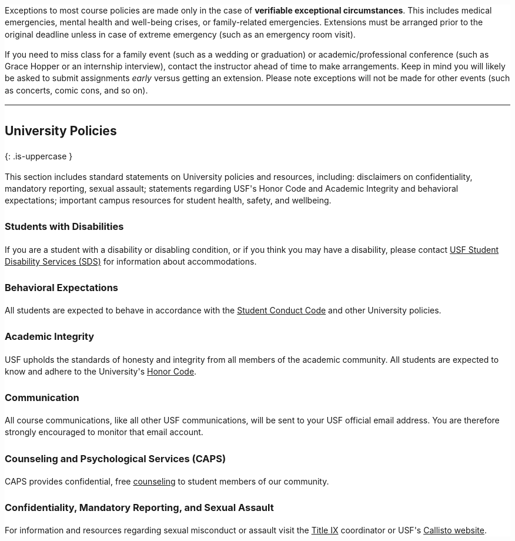 Exceptions to most course policies are made only in the case of **verifiable exceptional circumstances**. This includes medical emergencies, mental health and well-being crises, or family-related emergencies. Extensions must be arranged prior to the original deadline unless in case of extreme emergency (such as an emergency room visit).

If you need to miss class for a family event (such as a wedding or graduation) or academic/professional conference (such as Grace Hopper or an internship interview), contact the instructor ahead of time to make arrangements. Keep in mind you will likely be asked to submit assignments *early* versus getting an extension. Please note exceptions will not be made for other events (such as concerts, comic cons, and so on).

------

## University Policies
{: .is-uppercase }

This section includes standard statements on University policies and resources, including: disclaimers on confidentiality, mandatory reporting, sexual assault; statements regarding USF's Honor Code and Academic Integrity and behavioral expectations; important campus resources for student health, safety, and wellbeing.

### Students with Disabilities

If you are a student with a disability or disabling condition, or if you think you may have a disability, please contact [USF Student Disability Services (SDS)](https://myusf.usfca.edu/sds) for information about accommodations.

### Behavioral Expectations

All students are expected to behave in accordance with the [Student Conduct Code](https://myusf.usfca.edu/fogcutter) and other University policies.

### Academic Integrity

USF upholds the standards of honesty and integrity from all members of the academic community. All students are expected to know and adhere to the University's [Honor Code](https://myusf.usfca.edu/academic-integrity/).

### Communication

All course communications, like all other USF communications, will be sent to your USF official email address. You are therefore strongly encouraged to monitor that email account.

### Counseling and Psychological Services (CAPS)

CAPS provides confidential, free [counseling](https://myusf.usfca.edu/student-health-safety/caps) to student members of our community.

### Confidentiality, Mandatory Reporting, and Sexual Assault

For information and resources regarding sexual misconduct or assault visit the [Title IX](https://myusf.usfca.edu/TITLE-IX) coordinator or USF's [Callisto website](http://usfca.callistocampus.org/).
